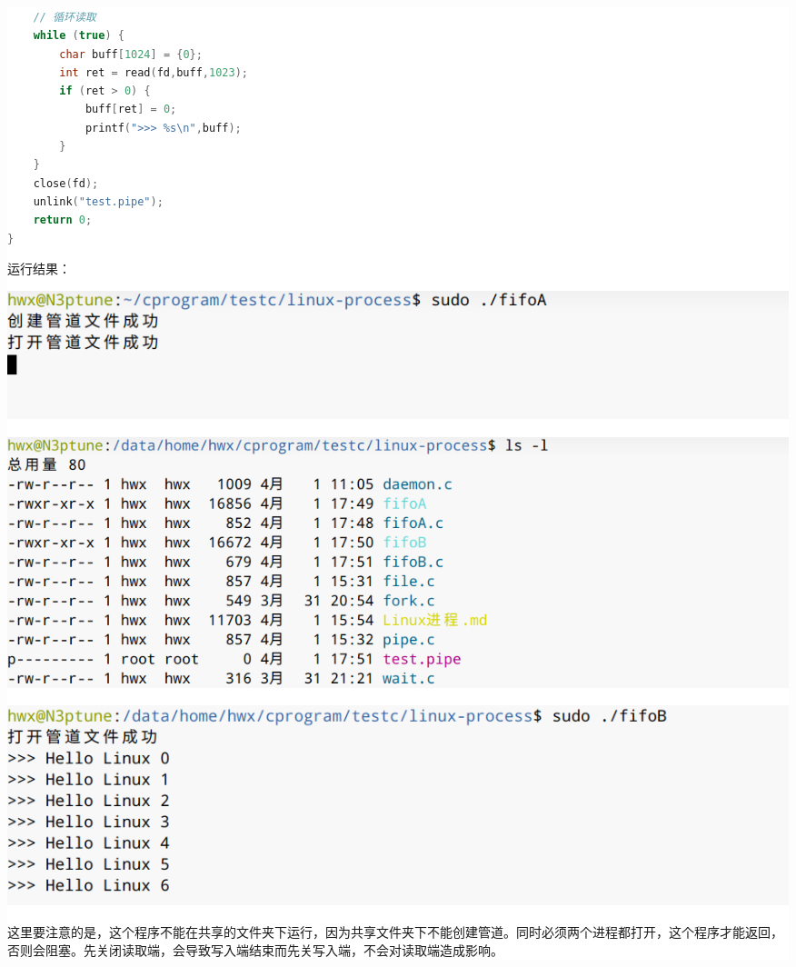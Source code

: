 ```c
    // 循环读取
    while (true) {
        char buff[1024] = {0};
        int ret = read(fd,buff,1023);
        if (ret > 0) {
            buff[ret] = 0;
            printf(">>> %s\n",buff);
        }
    }
    close(fd);
    unlink("test.pipe");
    return 0;
}
```

运行结果：

![process-20](./assets/f835945d5de246bcabdff51dd984aaf2/process-20.png)

![process-21](./assets/f835945d5de246bcabdff51dd984aaf2/process-21.png)

![process-22](./assets/f835945d5de246bcabdff51dd984aaf2/process-22.png)

这里要注意的是，这个程序不能在共享的文件夹下运行，因为共享文件夹下不能创建管道。同时必须两个进程都打开，这个程序才能返回，否则会阻塞。先关闭读取端，会导致写入端结束而先关写入端，不会对读取端造成影响。
